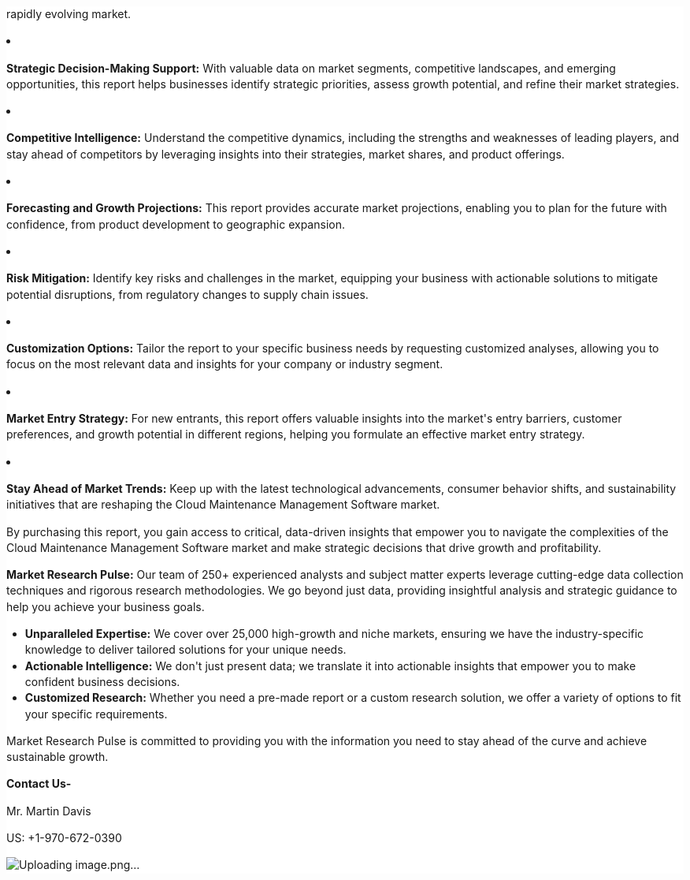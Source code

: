 rapidly evolving market.</p></li><li><p><strong>Strategic Decision-Making Support:</strong> With valuable data on market segments, competitive landscapes, and emerging opportunities, this report helps businesses identify strategic priorities, assess growth potential, and refine their market strategies.</p></li><li><p><strong>Competitive Intelligence:</strong> Understand the competitive dynamics, including the strengths and weaknesses of leading players, and stay ahead of competitors by leveraging insights into their strategies, market shares, and product offerings.</p></li><li><p><strong>Forecasting and Growth Projections:</strong> This report provides accurate market projections, enabling you to plan for the future with confidence, from product development to geographic expansion.</p></li><li><p><strong>Risk Mitigation:</strong> Identify key risks and challenges in the market, equipping your business with actionable solutions to mitigate potential disruptions, from regulatory changes to supply chain issues.</p></li><li><p><strong>Customization Options:</strong> Tailor the report to your specific business needs by requesting customized analyses, allowing you to focus on the most relevant data and insights for your company or industry segment.</p></li><li><p><strong>Market Entry Strategy:</strong> For new entrants, this report offers valuable insights into the market's entry barriers, customer preferences, and growth potential in different regions, helping you formulate an effective market entry strategy.</p></li><li><p><strong>Stay Ahead of Market Trends:</strong> Keep up with the latest technological advancements, consumer behavior shifts, and sustainability initiatives that are reshaping the Cloud Maintenance Management Software market.</p></li></ol><p>By purchasing this report, you gain access to critical, data-driven insights that empower you to navigate the complexities of the Cloud Maintenance Management Software market and make strategic decisions that drive growth and profitability.</p><p><strong>Market Research Pulse:</strong>&nbsp;Our team of 250+ experienced analysts and subject matter experts leverage cutting-edge data collection techniques and rigorous research methodologies. We go beyond just data, providing insightful analysis and strategic guidance to help you achieve your business goals.</p><ul><li><strong>Unparalleled Expertise:</strong>&nbsp;We cover over 25,000 high-growth and niche markets, ensuring we have the industry-specific knowledge to deliver tailored solutions for your unique needs.</li><li><strong>Actionable Intelligence:</strong>&nbsp;We don't just present data; we translate it into actionable insights that empower you to make confident business decisions.</li><li><strong>Customized Research:</strong>&nbsp;Whether you need a pre-made report or a custom research solution, we offer a variety of options to fit your specific requirements.</li></ul><p>Market Research Pulse is committed to providing you with the information you need to stay ahead of the curve and achieve sustainable growth.</p><p><strong>Contact Us-</strong></p><p>Mr. Martin Davis</p><p>US: +1-970-672-0390</p>
![Uploading image.png…]()

